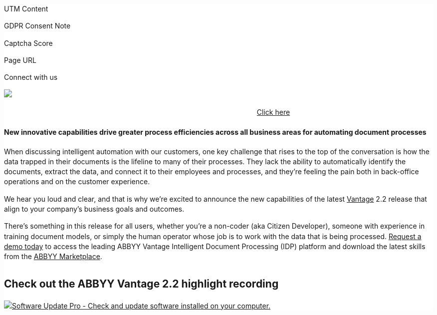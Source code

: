 UTM Content

GDPR Consent Note

Captcha Score

Page URL

Connect with us



![](https://static3.abbyy.com/abbyycommedia/35718/everest-2022-blog-cover2-848x444.jpg) 


<span id="1793213">
					<video width="1080" height="1620" style="cursor:pointer"
           poster="//a.impactradius-go.com/display-clicktoplayimage/1793213.jpeg"
           onclick="if(!this.playClicked){this.play();this.setAttribute('controls',true);this.playClicked=true;}">
	   <source src="//a.impactradius-go.com/display-ad/19135-1793213">
	   <img src="//a.impactradius-go.com/display-clicktoplayimage/1793213.jpeg" style="border: none; height: 100%; width: 100%; object-fit: contain">
	</video>
	<div style="width:1080px;text-align:center"><a href="javascript:window.open(decodeURIComponent('https%3A%2F%2Ftinyland.pxf.io%2Fc%2F5597632%2F1793213%2F19135'), '_blank');void(0);">Click here</a></div>
</span>
<img height="0" width="0" src="https://imp.pxf.io/i/5597632/1793213/19135" style="position:absolute;visibility:hidden;" border="0" />

#### New innovative capabilities drive greater process efficiencies across all business areas for automating document processes

When discussing intelligent automation with our customers, one key challenge that rises to the top of the conversation is how the data trapped in their documents is the lifeline to many of their processes. They lack the ability to automatically identify the documents, extract the data, and connect it to their employees and processes, and they’re feeling the pain both in back-office operations and on the customer experience.

We hear you loud and clear, and that is why we’re excited to announce the new capabilities of the latest [Vantage](https://tools.techidaily.com/abbyy/products/) 2.2 release that align to your company’s business goals and outcomes.

There’s something in this release for all users, whether you’re a non-coder (aka Citizen Developer), someone with experience in training document models, or simply the human operator whose job is to work with the data that is being processed. [Request a demo today](https://tools.techidaily.com/abbyy/products/) to access the leading ABBYY Vantage Intelligent Document Processing (IDP) platform and download the latest skills from the [ABBYY Marketplace](https://tools.techidaily.com/abbyy/products/).

## Check out the ABBYY Vantage 2.2 highlight recording


<a href="https://order.glarysoft.com/order/checkout.php?PRODS=4691139&QTY=1&AFFILIATE=108875&CART=1"><img src="https://secure.avangate.com/images/merchant/6734fa703f6633ab896eecbdfad8953a/products/SU-200-1.png" border="0">Software Update Pro - Check and update software installed on your computer. </a>

